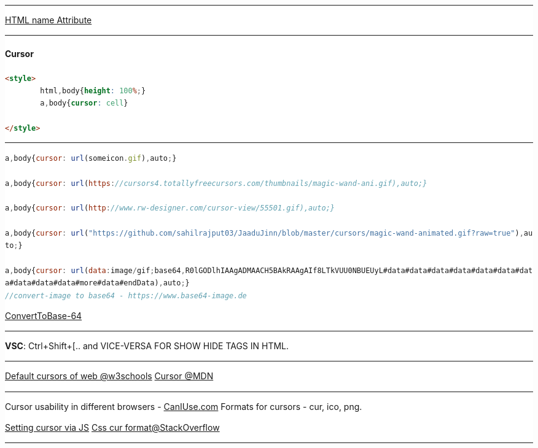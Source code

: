 ***

[HTML name Attribute](https://www.w3schools.com/tags/att_name.asp)	

***

#### Cursor

```html
<style>
        html,body{height: 100%;}
        a,body{cursor: cell}
            
</style>
```

***


```javascript
a,body{cursor: url(someicon.gif),auto;}

a,body{cursor: url(https://cursors4.totallyfreecursors.com/thumbnails/magic-wand-ani.gif),auto;}

a,body{cursor: url(http://www.rw-designer.com/cursor-view/55501.gif),auto;}

a,body{cursor: url("https://github.com/sahilrajput03/JaaduJinn/blob/master/cursors/magic-wand-animated.gif?raw=true"),auto;}

a,body{cursor: url(data:image/gif;base64,R0lGODlhIAAgADMAACH5BAkRAAgAIf8LTkVUU0NBUEUyL#data#data#data#data#data#data#data#data#data#data#more#data#endData),auto;}
//convert-image to base64 - https://www.base64-image.de 
```

[ConvertToBase-64](https://www.base64-image.de )

***

**VSC**: Ctrl+Shift+[.. and VICE-VERSA FOR SHOW HIDE TAGS IN HTML.

------

[Default cursors of web @w3schools](https://www.w3schools.com/cssref/tryit.asp?filename=trycss_cursor)		[Cursor @MDN](https://developer.mozilla.org/en-US/docs/Web/CSS/CSS_Basic_User_Interface/Using_URL_values_for_the_cursor_property)		

***

Cursor usability in different browsers - [CanIUse.com](https://caniuse.com/#search=cursor) 
Formats for cursors - cur, ico, png.

[Setting cursor via JS](https://stackoverflow.com/questions/9408780/javascript-firefox-how-to-set-custom-cursor-from-local-png-file)  [Css cur format@StackOverflow](https://stackoverflow.com/questions/32037763/css-cur-cursor-format)	

***

